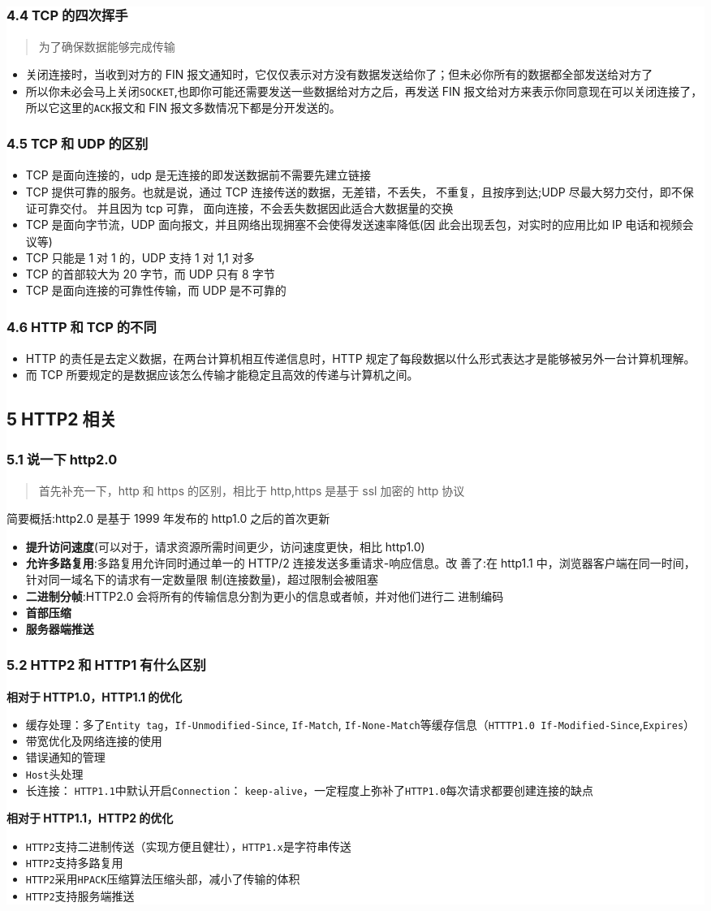 ### 4.4 TCP 的四次挥手

> 为了确保数据能够完成传输

- 关闭连接时，当收到对方的 FIN 报文通知时，它仅仅表示对方没有数据发送给你了；但未必你所有的数据都全部发送给对方了
- 所以你未必会马上关闭`SOCKET`,也即你可能还需要发送一些数据给对方之后，再发送 FIN 报文给对方来表示你同意现在可以关闭连接了，所以它这里的`ACK`报文和 FIN 报文多数情况下都是分开发送的。

### 4.5 TCP 和 UDP 的区别

- TCP 是面向连接的，udp 是无连接的即发送数据前不需要先建立链接
- TCP 提供可靠的服务。也就是说，通过 TCP 连接传送的数据，无差错，不丢失， 不重复，且按序到达;UDP 尽最大努力交付，即不保证可靠交付。 并且因为 tcp 可靠， 面向连接，不会丢失数据因此适合大数据量的交换
- TCP 是面向字节流，UDP 面向报文，并且网络出现拥塞不会使得发送速率降低(因 此会出现丢包，对实时的应用比如 IP 电话和视频会议等)
- TCP 只能是 1 对 1 的，UDP 支持 1 对 1,1 对多
- TCP 的首部较大为 20 字节，而 UDP 只有 8 字节
- TCP 是面向连接的可靠性传输，而 UDP 是不可靠的

### 4.6 HTTP 和 TCP 的不同

- HTTP 的责任是去定义数据，在两台计算机相互传递信息时，HTTP 规定了每段数据以什么形式表达才是能够被另外一台计算机理解。
- 而 TCP 所要规定的是数据应该怎么传输才能稳定且高效的传递与计算机之间。

## 5 HTTP2 相关

### 5.1 说一下 http2.0

> 首先补充一下，http 和 https 的区别，相比于 http,https 是基于 ssl 加密的 http 协议

简要概括:http2.0 是基于 1999 年发布的 http1.0 之后的首次更新

- **提升访问速度**(可以对于，请求资源所需时间更少，访问速度更快，相比 http1.0)
- **允许多路复用**:多路复用允许同时通过单一的 HTTP/2 连接发送多重请求-响应信息。改 善了:在 http1.1 中，浏览器客户端在同一时间，针对同一域名下的请求有一定数量限 制(连接数量)，超过限制会被阻塞
- **二进制分帧**:HTTP2.0 会将所有的传输信息分割为更小的信息或者帧，并对他们进行二 进制编码
- **首部压缩**
- **服务器端推送**

### 5.2 HTTP2 和 HTTP1 有什么区别

**相对于 HTTP1.0，HTTP1.1 的优化**

- 缓存处理：多了`Entity tag`，`If-Unmodified-Since`, `If-Match`, `If-None-Match`等缓存信息（`HTTTP1.0 If-Modified-Since`,`Expires`）
- 带宽优化及网络连接的使用
- 错误通知的管理
- `Host`头处理
- 长连接： `HTTP1.1`中默认开启`Connection`： `keep-alive`，一定程度上弥补了`HTTP1.0`每次请求都要创建连接的缺点

**相对于 HTTP1.1，HTTP2 的优化**

- `HTTP2`支持二进制传送（实现方便且健壮），`HTTP1.x`是字符串传送
- `HTTP2`支持多路复用
- `HTTP2`采用`HPACK`压缩算法压缩头部，减小了传输的体积
- `HTTP2`支持服务端推送
